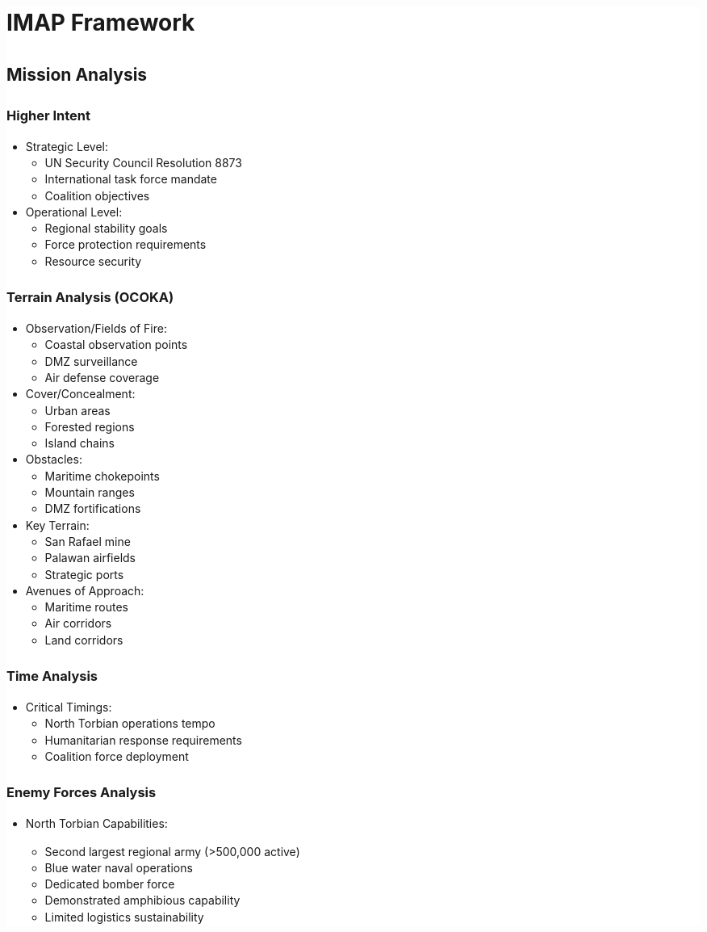 # IMAP Framework

## Mission Analysis

### Higher Intent

- Strategic Level:
  - UN Security Council Resolution 8873
  - International task force mandate
  - Coalition objectives
- Operational Level:
  - Regional stability goals
  - Force protection requirements
  - Resource security

### Terrain Analysis (OCOKA)

- Observation/Fields of Fire:
  - Coastal observation points
  - DMZ surveillance
  - Air defense coverage
- Cover/Concealment:
  - Urban areas
  - Forested regions
  - Island chains
- Obstacles:
  - Maritime chokepoints
  - Mountain ranges
  - DMZ fortifications
- Key Terrain:
  - San Rafael mine
  - Palawan airfields
  - Strategic ports
- Avenues of Approach:
  - Maritime routes
  - Air corridors
  - Land corridors

### Time Analysis

- Critical Timings:
  - North Torbian operations tempo
  - Humanitarian response requirements
  - Coalition force deployment

### Enemy Forces Analysis

- North Torbian Capabilities:

  - Second largest regional army (>500,000 active)
  - Blue water naval operations
  - Dedicated bomber force
  - Demonstrated amphibious capability
  - Limited logistics sustainability
